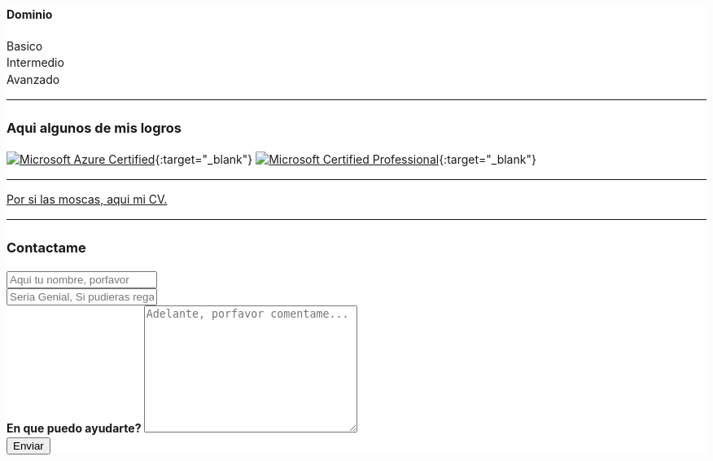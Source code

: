 #### Dominio
<div id="contentDom">
    <div id="bas" class="dom"> <span class="dom-block"></span> <span class="dom-text">Basico</span></div>
    <div id="med" class="dom"> <span class="dom-block"></span> <span class="dom-text">Intermedio</span></div>
    <div id="ava" class="dom"> <span class="dom-block"></span> <span class="dom-text">Avanzado</span></div>
</div>

---

### Aqui algunos de mis logros

[![Microsoft Azure Certified][2]][4]{:target="_blank"}
[![Microsoft Certified Professional][2]][1]{:target="_blank"}

---

[Por si las moscas, aqui mi CV.][3]

---

### Contactame

<form action="https://formspree.io/buggerdeveloper@gmail.com"
      method="POST">
    <input class="form-control" type="text" name="name" placeholder="Aqui tu nombre, porfavor" > <br/>
    <input class="form-control"  type="email" name="_replyto" placeholder="Seria Genial, Si pudieras regalarme tu email aqui"> <br/>
    <label for="asunto">  <strong> En que puedo ayudarte? </strong> </label>
    <textarea placeholder="Adelante, porfavor comentame..."  class="form-control" name="asunto" id="asunto" cols="30" rows="10"></textarea> <br/>
    <input class="btn btn-info"  type="submit" value="Enviar">
</form>

[1]: ../docs/certificate.pdf
[2]: ../images/MCP.png
[3]: ../docs/CVAndresCornejoCruz.doc
[4]: ../docs/AZ-900-Certificate.pdf
